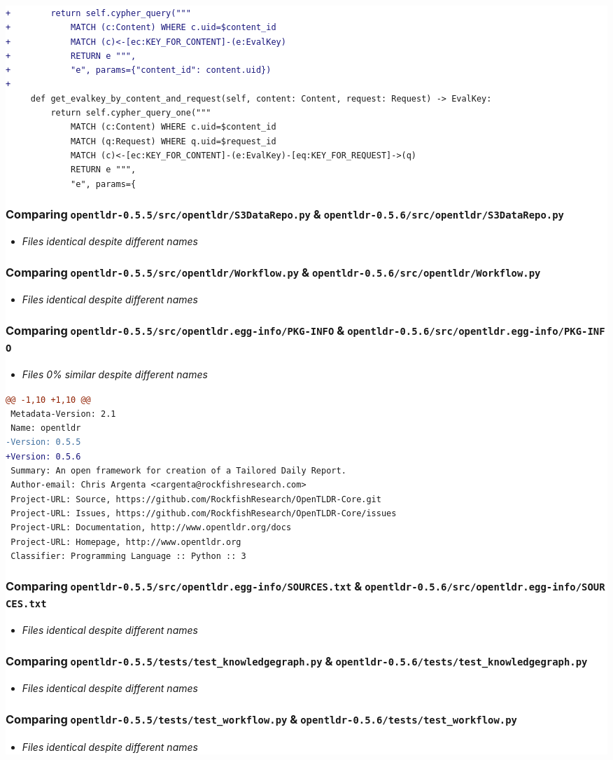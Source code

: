 ```diff
+        return self.cypher_query("""
+            MATCH (c:Content) WHERE c.uid=$content_id
+            MATCH (c)<-[ec:KEY_FOR_CONTENT]-(e:EvalKey)
+            RETURN e """,
+            "e", params={"content_id": content.uid})
+
     def get_evalkey_by_content_and_request(self, content: Content, request: Request) -> EvalKey:
         return self.cypher_query_one("""
             MATCH (c:Content) WHERE c.uid=$content_id
             MATCH (q:Request) WHERE q.uid=$request_id
             MATCH (c)<-[ec:KEY_FOR_CONTENT]-(e:EvalKey)-[eq:KEY_FOR_REQUEST]->(q)
             RETURN e """,
             "e", params={
```

### Comparing `opentldr-0.5.5/src/opentldr/S3DataRepo.py` & `opentldr-0.5.6/src/opentldr/S3DataRepo.py`

 * *Files identical despite different names*

### Comparing `opentldr-0.5.5/src/opentldr/Workflow.py` & `opentldr-0.5.6/src/opentldr/Workflow.py`

 * *Files identical despite different names*

### Comparing `opentldr-0.5.5/src/opentldr.egg-info/PKG-INFO` & `opentldr-0.5.6/src/opentldr.egg-info/PKG-INFO`

 * *Files 0% similar despite different names*

```diff
@@ -1,10 +1,10 @@
 Metadata-Version: 2.1
 Name: opentldr
-Version: 0.5.5
+Version: 0.5.6
 Summary: An open framework for creation of a Tailored Daily Report.
 Author-email: Chris Argenta <cargenta@rockfishresearch.com>
 Project-URL: Source, https://github.com/RockfishResearch/OpenTLDR-Core.git
 Project-URL: Issues, https://github.com/RockfishResearch/OpenTLDR-Core/issues
 Project-URL: Documentation, http://www.opentldr.org/docs
 Project-URL: Homepage, http://www.opentldr.org
 Classifier: Programming Language :: Python :: 3
```

### Comparing `opentldr-0.5.5/src/opentldr.egg-info/SOURCES.txt` & `opentldr-0.5.6/src/opentldr.egg-info/SOURCES.txt`

 * *Files identical despite different names*

### Comparing `opentldr-0.5.5/tests/test_knowledgegraph.py` & `opentldr-0.5.6/tests/test_knowledgegraph.py`

 * *Files identical despite different names*

### Comparing `opentldr-0.5.5/tests/test_workflow.py` & `opentldr-0.5.6/tests/test_workflow.py`

 * *Files identical despite different names*

